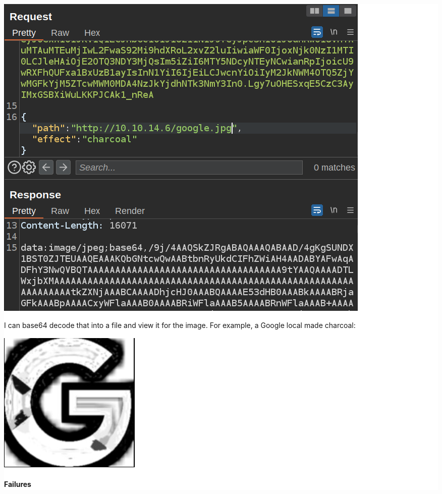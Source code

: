 ![](/img/image-20230914175734790.png)

I can base64 decode that into a file and view it for the image. For
example, a Google local made charcoal:

![](/img/image-20230914175823856.png)

#### Failures
